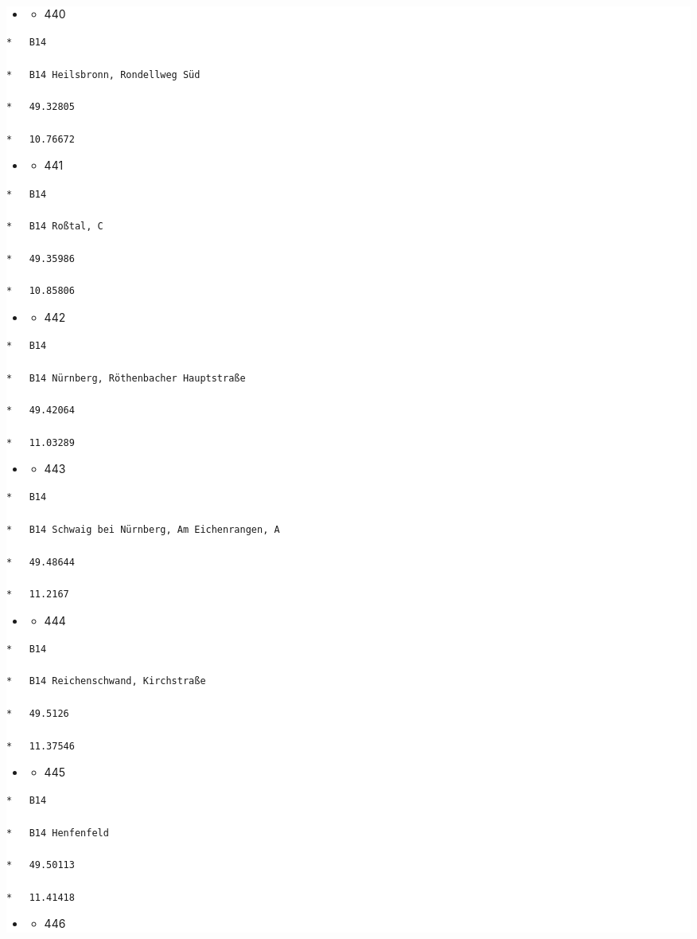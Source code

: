 
*    *   440

    *   B14

    *   B14 Heilsbronn, Rondellweg Süd

    *   49.32805

    *   10.76672


*    *   441

    *   B14

    *   B14 Roßtal, C

    *   49.35986

    *   10.85806


*    *   442

    *   B14

    *   B14 Nürnberg, Röthenbacher Hauptstraße

    *   49.42064

    *   11.03289


*    *   443

    *   B14

    *   B14 Schwaig bei Nürnberg, Am Eichenrangen, A

    *   49.48644

    *   11.2167


*    *   444

    *   B14

    *   B14 Reichenschwand, Kirchstraße

    *   49.5126

    *   11.37546


*    *   445

    *   B14

    *   B14 Henfenfeld

    *   49.50113

    *   11.41418


*    *   446
